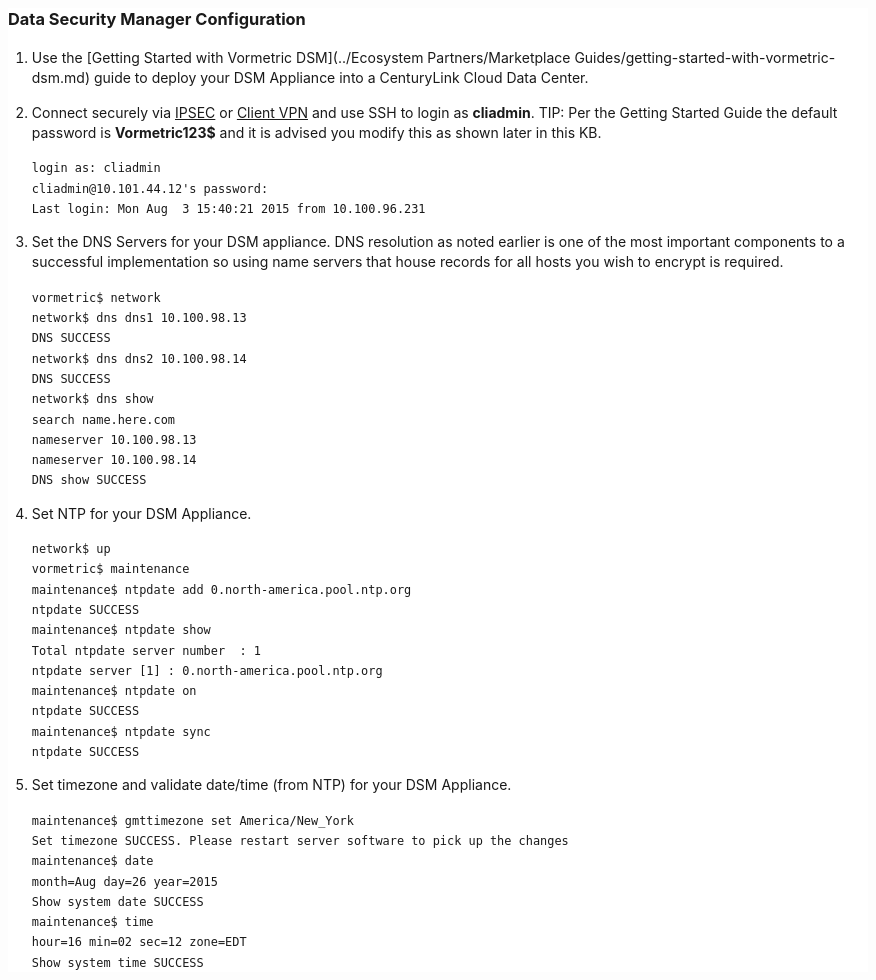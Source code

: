 ### Data Security Manager Configuration

1. Use the [Getting Started with Vormetric DSM](../Ecosystem Partners/Marketplace Guides/getting-started-with-vormetric-dsm.md) guide to deploy your DSM Appliance into a CenturyLink Cloud Data Center.  

2. Connect securely via [IPSEC](../Network/creating-a-self-service-ipsec-site-to-site-vpn-tunnel.md) or [Client VPN](../Network/how-to-configure-client-vpn.md) and use SSH to login as **cliadmin**.   TIP: Per the Getting Started Guide the default password is **Vormetric123$** and it is advised you modify this as shown later in this KB.

    ```
    login as: cliadmin
    cliadmin@10.101.44.12's password:
    Last login: Mon Aug  3 15:40:21 2015 from 10.100.96.231
    ```
3. Set the DNS Servers for your DSM appliance.  DNS resolution as noted earlier is one of the most important components to a successful implementation so using name servers that house records for all hosts you wish to encrypt is required.

    ```
    vormetric$ network
    network$ dns dns1 10.100.98.13
    DNS SUCCESS
    network$ dns dns2 10.100.98.14
    DNS SUCCESS
    network$ dns show
    search name.here.com
    nameserver 10.100.98.13
    nameserver 10.100.98.14
    DNS show SUCCESS
    ```

4. Set NTP for your DSM Appliance.

    ```
    network$ up
    vormetric$ maintenance
    maintenance$ ntpdate add 0.north-america.pool.ntp.org
    ntpdate SUCCESS
    maintenance$ ntpdate show
    Total ntpdate server number  : 1
    ntpdate server [1] : 0.north-america.pool.ntp.org
    maintenance$ ntpdate on
    ntpdate SUCCESS
    maintenance$ ntpdate sync
    ntpdate SUCCESS
    ```

5. Set timezone and validate date/time (from NTP) for your DSM Appliance.

    ```
    maintenance$ gmttimezone set America/New_York
    Set timezone SUCCESS. Please restart server software to pick up the changes
    maintenance$ date
    month=Aug day=26 year=2015
    Show system date SUCCESS
    maintenance$ time
    hour=16 min=02 sec=12 zone=EDT
    Show system time SUCCESS
    ```
